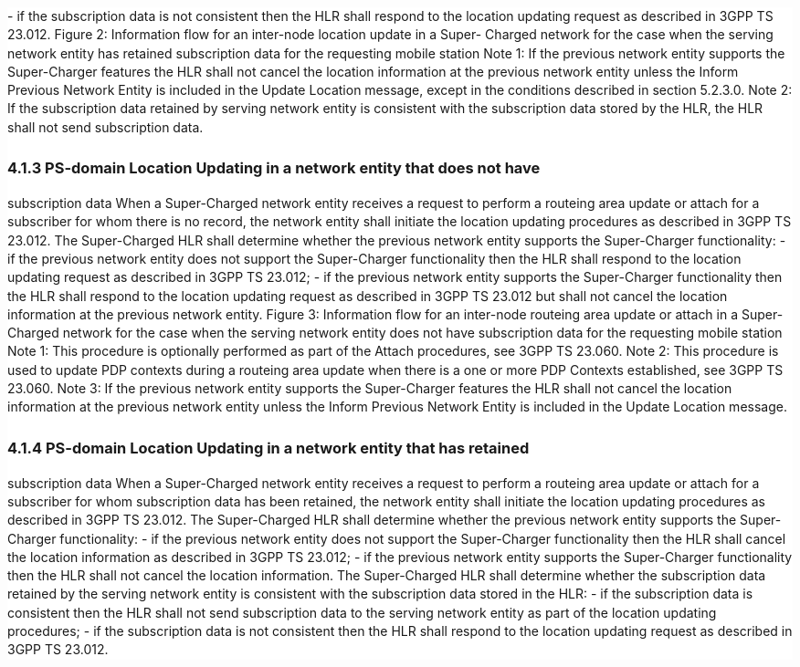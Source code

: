 \- if the subscription data is not consistent then the HLR shall respond to
the location updating request as described in 3GPP TS 23.012.
Figure 2: Information flow for an inter-node location update in a Super-
Charged network for the case when the serving network entity has retained
subscription data for the requesting mobile station
Note 1: If the previous network entity supports the Super-Charger features the
HLR shall not cancel the location information at the previous network entity
unless the Inform Previous Network Entity is included in the Update Location
message, except in the conditions described in section 5.2.3.0.
Note 2: If the subscription data retained by serving network entity is
consistent with the subscription data stored by the HLR, the HLR shall not
send subscription data.
### 4.1.3 PS-domain Location Updating in a network entity that does not have
subscription data
When a Super-Charged network entity receives a request to perform a routeing
area update or attach for a subscriber for whom there is no record, the
network entity shall initiate the location updating procedures as described in
3GPP TS 23.012.
The Super-Charged HLR shall determine whether the previous network entity
supports the Super-Charger functionality:
\- if the previous network entity does not support the Super-Charger
functionality then the HLR shall respond to the location updating request as
described in 3GPP TS 23.012;
\- if the previous network entity supports the Super-Charger functionality
then the HLR shall respond to the location updating request as described in
3GPP TS 23.012 but shall not cancel the location information at the previous
network entity.
Figure 3: Information flow for an inter-node routeing area update or attach in
a Super-Charged network for the case when the serving network entity does not
have subscription data for the requesting mobile station
Note 1: This procedure is optionally performed as part of the Attach
procedures, see 3GPP TS 23.060.
Note 2: This procedure is used to update PDP contexts during a routeing area
update when there is a one or more PDP Contexts established, see 3GPP TS
23.060.
Note 3: If the previous network entity supports the Super-Charger features the
HLR shall not cancel the location information at the previous network entity
unless the Inform Previous Network Entity is included in the Update Location
message.
### 4.1.4 PS-domain Location Updating in a network entity that has retained
subscription data
When a Super-Charged network entity receives a request to perform a routeing
area update or attach for a subscriber for whom subscription data has been
retained, the network entity shall initiate the location updating procedures
as described in 3GPP TS 23.012.
The Super-Charged HLR shall determine whether the previous network entity
supports the Super-Charger functionality:
\- if the previous network entity does not support the Super-Charger
functionality then the HLR shall cancel the location information as described
in 3GPP TS 23.012;
\- if the previous network entity supports the Super-Charger functionality
then the HLR shall not cancel the location information.
The Super-Charged HLR shall determine whether the subscription data retained
by the serving network entity is consistent with the subscription data stored
in the HLR:
\- if the subscription data is consistent then the HLR shall not send
subscription data to the serving network entity as part of the location
updating procedures;
\- if the subscription data is not consistent then the HLR shall respond to
the location updating request as described in 3GPP TS 23.012.